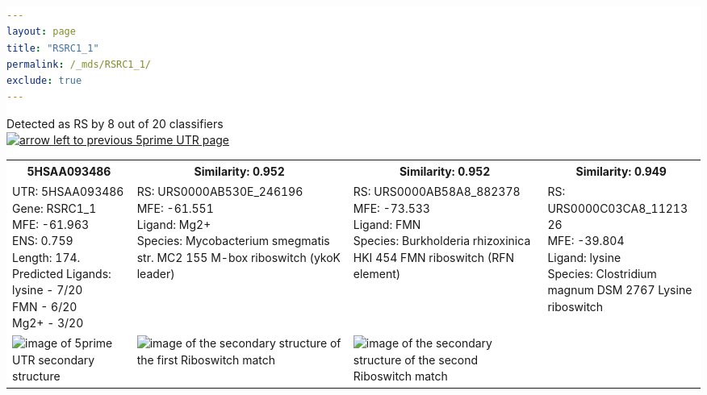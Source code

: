 ```yaml
---
layout: page
title: "RSRC1_1"
permalink: /_mds/RSRC1_1/
exclude: true
---
```


<link rel="stylesheet" href="../../custom.css">


<div> Detected as RS by 8 out of 20 classifiers </div>



<div class="row" >
  <div class="column">
    <a href="../../_mds/TTPAL_3/"><img src="../../icons/arrow_left.png" alt="arrow left to previous 5prime UTR page" style="width:100%"></a>
  </div>
  <div class="column_center">
    <table>
      <tr>
        <th>5HSAA093486</th>
        <th>Similarity: 0.952</th>
        <th>Similarity: 0.952</th>
        <th>Similarity: 0.949</th>
      </tr>
        <tr>
            <td>
                    UTR: 5HSAA093486<br>
                    Gene: RSRC1_1<br>
                    MFE: -61.963<br>
                    ENS: 0.759<br>
                    Length: 174.<br>
                    Predicted Ligands:<br>
                    lysine - 7/20<br>
                    FMN - 6/20<br>
                    Mg2+ - 3/20<br>         
            </td>
            <td>
                    RS: URS0000AB530E_246196<br>
                    MFE: -61.551<br>
                    Ligand: Mg2+<br>
                    Species: Mycobacterium smegmatis str. MC2 155 M-box riboswitch (ykoK leader)<br>
            </td>
            <td>
                    RS: URS0000AB58A8_882378<br>
                    MFE: -73.533<br>
                    Ligand: FMN<br>
                    Species: Burkholderia rhizoxinica HKI 454 FMN riboswitch (RFN element)<br>
            </td>
            <td>
                    RS: URS0000C03CA8_1121326<br>
                    MFE: -39.804<br>
                    Ligand: lysine<br>
                Species: Clostridium magnum DSM 2767 Lysine riboswitch<br>
            </td>
        </tr>
      <tr>
        <td><img src="../../alns/dot/UTR_5HSAA093486_1131.png" alt="image of 5prime UTR secondary structure" style="width:100%"></td>
        <td><img src="../../alns/dot/RS_URS0000AB530E_246196_1131.png" alt="image of the secondary structure of the first Riboswitch match" style="width:100%"></td>
        <td><img src="../../alns/dot/RS_URS0000AB58A8_882378_1131.png" alt="image of the secondary structure of the second Riboswitch match" style="width:100%"></td>